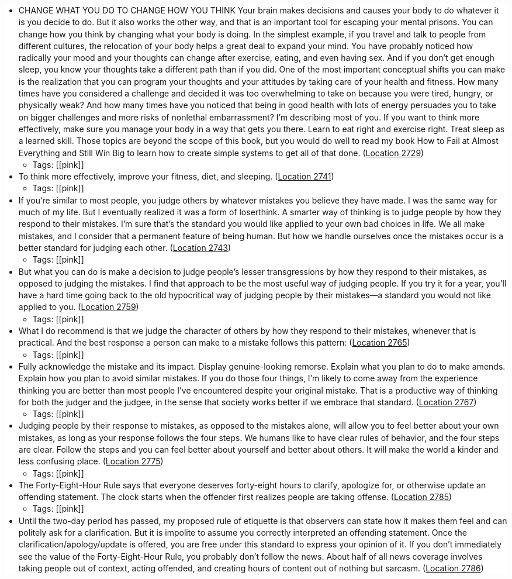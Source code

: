 - CHANGE WHAT YOU DO TO CHANGE HOW YOU THINK Your brain makes decisions and causes your body to do whatever it is you decide to do. But it also works the other way, and that is an important tool for escaping your mental prisons. You can change how you think by changing what your body is doing. In the simplest example, if you travel and talk to people from different cultures, the relocation of your body helps a great deal to expand your mind. You have probably noticed how radically your mood and your thoughts can change after exercise, eating, and even having sex. And if you don’t get enough sleep, you know your thoughts take a different path than if you did. One of the most important conceptual shifts you can make is the realization that you can program your thoughts and your attitudes by taking care of your health and fitness. How many times have you considered a challenge and decided it was too overwhelming to take on because you were tired, hungry, or physically weak? And how many times have you noticed that being in good health with lots of energy persuades you to take on bigger challenges and more risks of nonlethal embarrassment? I’m describing most of you. If you want to think more effectively, make sure you manage your body in a way that gets you there. Learn to eat right and exercise right. Treat sleep as a learned skill. Those topics are beyond the scope of this book, but you would do well to read my book How to Fail at Almost Everything and Still Win Big to learn how to create simple systems to get all of that done. ([Location 2729](https://readwise.io/to_kindle?action=open&asin=B07P8J8YB6&location=2729))
    - Tags: [[pink]] 
- To think more effectively, improve your fitness, diet, and sleeping. ([Location 2741](https://readwise.io/to_kindle?action=open&asin=B07P8J8YB6&location=2741))
    - Tags: [[pink]] 
- If you’re similar to most people, you judge others by whatever mistakes you believe they have made. I was the same way for much of my life. But I eventually realized it was a form of loserthink. A smarter way of thinking is to judge people by how they respond to their mistakes. I’m sure that’s the standard you would like applied to your own bad choices in life. We all make mistakes, and I consider that a permanent feature of being human. But how we handle ourselves once the mistakes occur is a better standard for judging each other. ([Location 2743](https://readwise.io/to_kindle?action=open&asin=B07P8J8YB6&location=2743))
    - Tags: [[pink]] 
- But what you can do is make a decision to judge people’s lesser transgressions by how they respond to their mistakes, as opposed to judging the mistakes. I find that approach to be the most useful way of judging people. If you try it for a year, you’ll have a hard time going back to the old hypocritical way of judging people by their mistakes—a standard you would not like applied to you. ([Location 2759](https://readwise.io/to_kindle?action=open&asin=B07P8J8YB6&location=2759))
    - Tags: [[pink]] 
- What I do recommend is that we judge the character of others by how they respond to their mistakes, whenever that is practical. And the best response a person can make to a mistake follows this pattern: ([Location 2765](https://readwise.io/to_kindle?action=open&asin=B07P8J8YB6&location=2765))
    - Tags: [[pink]] 
- Fully acknowledge the mistake and its impact. Display genuine-looking remorse. Explain what you plan to do to make amends. Explain how you plan to avoid similar mistakes. If you do those four things, I’m likely to come away from the experience thinking you are better than most people I’ve encountered despite your original mistake. That is a productive way of thinking for both the judger and the judgee, in the sense that society works better if we embrace that standard. ([Location 2767](https://readwise.io/to_kindle?action=open&asin=B07P8J8YB6&location=2767))
    - Tags: [[pink]] 
- Judging people by their response to mistakes, as opposed to the mistakes alone, will allow you to feel better about your own mistakes, as long as your response follows the four steps. We humans like to have clear rules of behavior, and the four steps are clear. Follow the steps and you can feel better about yourself and better about others. It will make the world a kinder and less confusing place. ([Location 2775](https://readwise.io/to_kindle?action=open&asin=B07P8J8YB6&location=2775))
    - Tags: [[pink]] 
- The Forty-Eight-Hour Rule says that everyone deserves forty-eight hours to clarify, apologize for, or otherwise update an offending statement. The clock starts when the offender first realizes people are taking offense. ([Location 2785](https://readwise.io/to_kindle?action=open&asin=B07P8J8YB6&location=2785))
    - Tags: [[pink]] 
- Until the two-day period has passed, my proposed rule of etiquette is that observers can state how it makes them feel and can politely ask for a clarification. But it is impolite to assume you correctly interpreted an offending statement. Once the clarification/apology/update is offered, you are free under this standard to express your opinion of it. If you don’t immediately see the value of the Forty-Eight-Hour Rule, you probably don’t follow the news. About half of all news coverage involves taking people out of context, acting offended, and creating hours of content out of nothing but sarcasm. ([Location 2786](https://readwise.io/to_kindle?action=open&asin=B07P8J8YB6&location=2786))